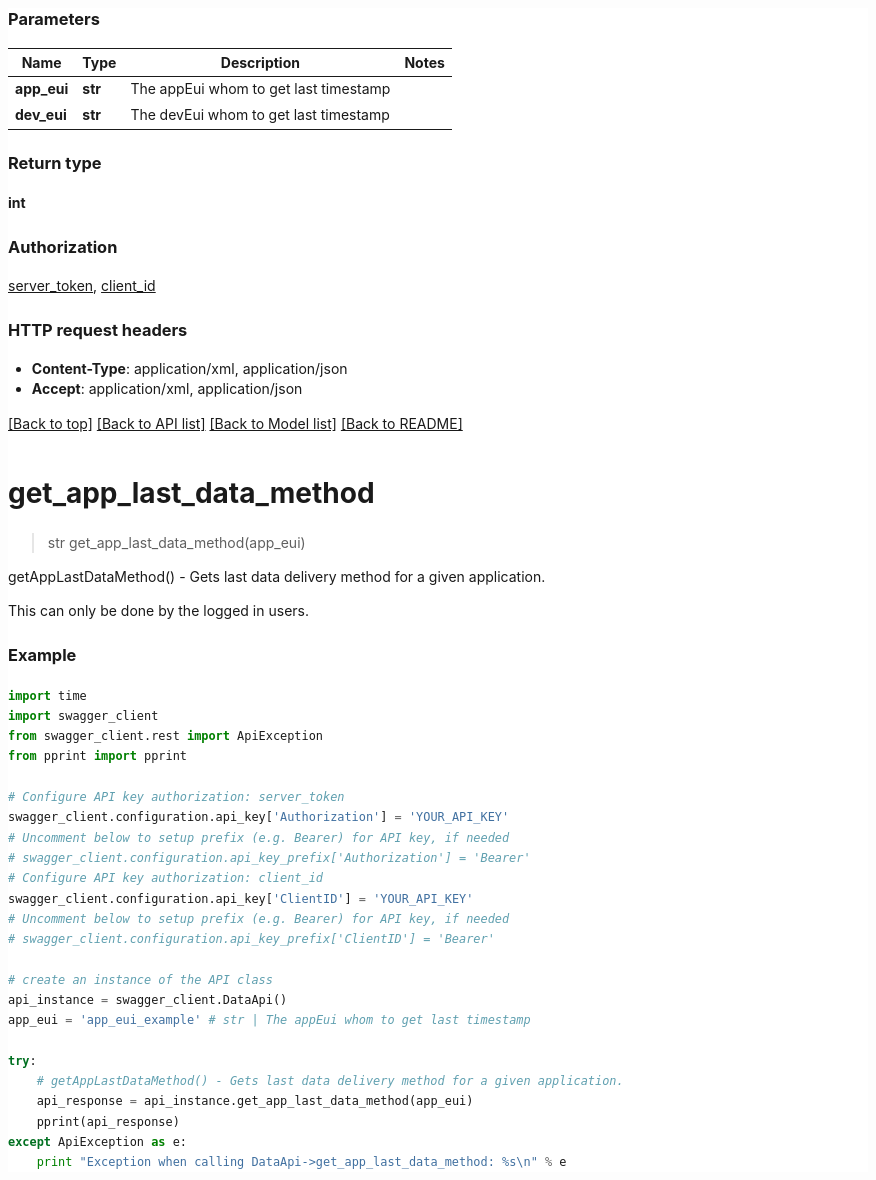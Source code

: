 ### Parameters

Name | Type | Description  | Notes
------------- | ------------- | ------------- | -------------
 **app_eui** | **str**| The appEui whom to get last timestamp | 
 **dev_eui** | **str**| The devEui whom to get last timestamp | 

### Return type

**int**

### Authorization

[server_token](../README.md#server_token), [client_id](../README.md#client_id)

### HTTP request headers

 - **Content-Type**: application/xml, application/json
 - **Accept**: application/xml, application/json

[[Back to top]](#) [[Back to API list]](../README.md#documentation-for-api-endpoints) [[Back to Model list]](../README.md#documentation-for-models) [[Back to README]](../README.md)

# **get_app_last_data_method**
> str get_app_last_data_method(app_eui)

getAppLastDataMethod() - Gets last data delivery method for a given application.

This can only be done by the logged in users.

### Example 
```python
import time
import swagger_client
from swagger_client.rest import ApiException
from pprint import pprint

# Configure API key authorization: server_token
swagger_client.configuration.api_key['Authorization'] = 'YOUR_API_KEY'
# Uncomment below to setup prefix (e.g. Bearer) for API key, if needed
# swagger_client.configuration.api_key_prefix['Authorization'] = 'Bearer'
# Configure API key authorization: client_id
swagger_client.configuration.api_key['ClientID'] = 'YOUR_API_KEY'
# Uncomment below to setup prefix (e.g. Bearer) for API key, if needed
# swagger_client.configuration.api_key_prefix['ClientID'] = 'Bearer'

# create an instance of the API class
api_instance = swagger_client.DataApi()
app_eui = 'app_eui_example' # str | The appEui whom to get last timestamp

try: 
    # getAppLastDataMethod() - Gets last data delivery method for a given application.
    api_response = api_instance.get_app_last_data_method(app_eui)
    pprint(api_response)
except ApiException as e:
    print "Exception when calling DataApi->get_app_last_data_method: %s\n" % e
```

